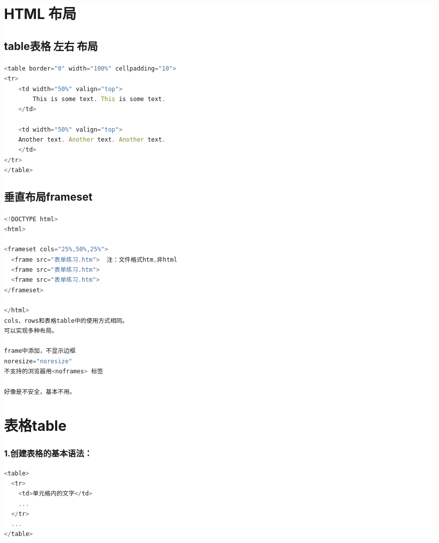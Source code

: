 

# HTML 布局

## **table表格 左右 布局**

```javascript
<table border="0" width="100%" cellpadding="10">
<tr>
	<td width="50%" valign="top">
		This is some text. This is some text.
	</td>

	<td width="50%" valign="top">
	Another text. Another text. Another text.  
	</td>
</tr>
</table>
```

## **垂直布局frameset**

```javascript
<!DOCTYPE html>
<html>

<frameset cols="25%,50%,25%">
  <frame src="表单练习.htm">  注：文件格式htm,非html
  <frame src="表单练习.htm">
  <frame src="表单练习.htm">
</frameset>

</html>
cols、rows和表格table中的使用方式相同。
可以实现多种布局。

frame中添加，不显示边框
noresize="noresize"
不支持的浏览器用<noframes> 标签

好像是不安全，基本不用。
```



# 表格table

### **1.创建表格的基本语法：**

```javascript
<table>
  <tr>
    <td>单元格内的文字</td>
    ...
  </tr>
  ...
</table>
```
